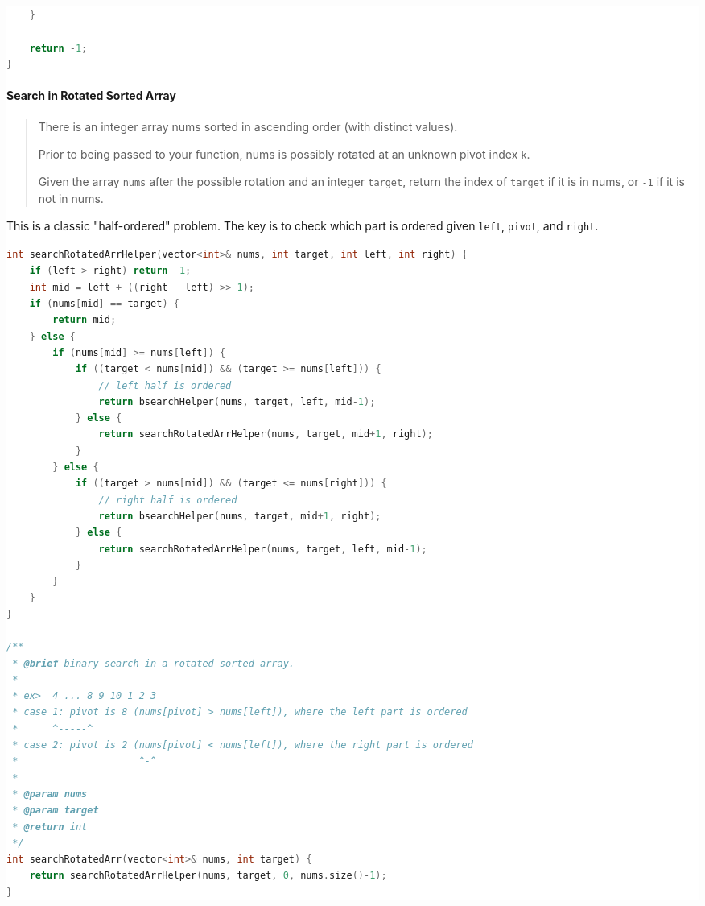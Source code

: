 ```c++
    }

    return -1;
}
```

#### Search in Rotated Sorted Array

> There is an integer array nums sorted in ascending order (with distinct values).
>
> Prior to being passed to your function, nums is possibly rotated at an unknown pivot index `k`.
>
> Given the array `nums` after the possible rotation and an integer `target`, return the index of `target` if it is in nums, or `-1` if it is not in nums.

This is a classic "half-ordered" problem. The key is to check which part is ordered given `left`, `pivot`, and `right`.

```c++
int searchRotatedArrHelper(vector<int>& nums, int target, int left, int right) {
    if (left > right) return -1;
    int mid = left + ((right - left) >> 1);
    if (nums[mid] == target) {
        return mid;
    } else {
        if (nums[mid] >= nums[left]) {
            if ((target < nums[mid]) && (target >= nums[left])) {
                // left half is ordered
                return bsearchHelper(nums, target, left, mid-1);
            } else {
                return searchRotatedArrHelper(nums, target, mid+1, right);
            } 
        } else {
            if ((target > nums[mid]) && (target <= nums[right])) {
                // right half is ordered
                return bsearchHelper(nums, target, mid+1, right);
            } else {
                return searchRotatedArrHelper(nums, target, left, mid-1);
            }
        }
    }
}

/**
 * @brief binary search in a rotated sorted array.
 *
 * ex>  4 ... 8 9 10 1 2 3
 * case 1: pivot is 8 (nums[pivot] > nums[left]), where the left part is ordered
 *      ^-----^
 * case 2: pivot is 2 (nums[pivot] < nums[left]), where the right part is ordered
 *                     ^-^
 *
 * @param nums
 * @param target
 * @return int
 */
int searchRotatedArr(vector<int>& nums, int target) {
    return searchRotatedArrHelper(nums, target, 0, nums.size()-1);
}
```
